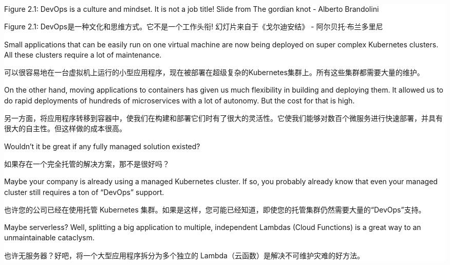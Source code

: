Figure 2.1: DevOps is a culture and mindset. It is not a job title! Slide from The gordian knot - Alberto Brandolini

Figure 2.1: DevOps是一种文化和思维方式。它不是一个工作头衔! 幻灯片来自于《戈尔迪安结》 - 阿尔贝托·布兰多里尼

Small applications that can be easily run on one virtual machine are now being deployed on super complex Kubernetes
clusters. All these clusters require a lot of maintenance.

可以很容易地在一台虚拟机上运行的小型应用程序，现在被部署在超级复杂的Kubernetes集群上。所有这些集群都需要大量的维护。

On the other hand, moving applications to containers has given us much flexibility in building and deploying them. It
allowed us to do rapid deployments of hundreds of microservices with a lot of autonomy. But the cost for that is high.

另一方面，将应用程序转移到容器中，使我们在构建和部署它们时有了很大的灵活性。它使我们能够对数百个微服务进行快速部署，并具有很大的自主性。但这样做的成本很高。

Wouldn’t it be great if any fully managed solution existed?

如果存在一个完全托管的解决方案，那不是很好吗？

Maybe your company is already using a managed Kubernetes cluster. If so, you probably already know that even your
managed cluster still requires a ton of “DevOps” support.

也许您的公司已经在使用托管 Kubernetes 集群。如果是这样，您可能已经知道，即使您的托管集群仍然需要大量的“DevOps”支持。

Maybe serverless? Well, splitting a big application to multiple, independent Lambdas (Cloud Functions) is a great way to
an unmaintainable cataclysm.

也许无服务器？好吧，将一个大型应用程序拆分为多个独立的 Lambda（云函数）是解决不可维护灾难的好方法。

